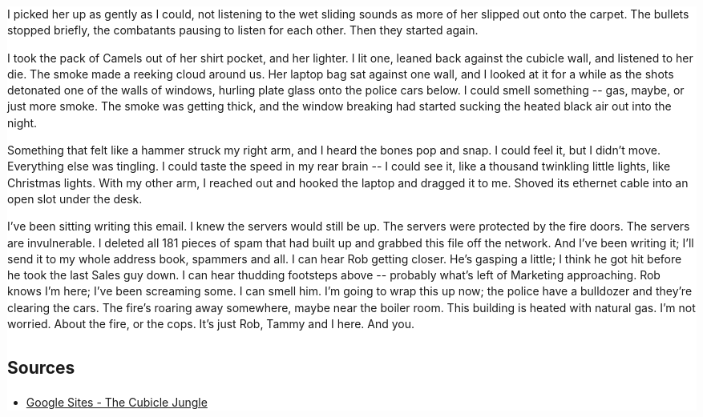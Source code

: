 I picked her up as gently as I could, not listening to the wet sliding sounds as more of her slipped out onto the carpet. The bullets stopped briefly, the combatants pausing to listen for each other. Then they started again.

I took the pack of Camels out of her shirt pocket, and her lighter. I lit one, leaned back against the cubicle wall, and listened to her die. The smoke made a reeking cloud around us. Her laptop bag sat against one wall, and I looked at it for a while as the shots detonated one of the walls of windows, hurling plate glass onto the police cars below. I could smell something -- gas, maybe, or just more smoke. The smoke was getting thick, and the window breaking had started sucking the heated black air out into the night.

Something that felt like a hammer struck my right arm, and I heard the bones pop and snap. I could feel it, but I didn’t move. Everything else was tingling. I could taste the speed in my rear brain -- I could see it, like a thousand twinkling little lights, like Christmas lights. With my other arm, I reached out and hooked the laptop and dragged it to me. Shoved its ethernet cable into an open slot under the desk.

I’ve been sitting writing this email. I knew the servers would still be up. The servers were protected by the fire doors. The servers are invulnerable. I deleted all 181 pieces of spam that had built up and grabbed this file off the network. And I’ve been writing it; I’ll send it to my whole address book, spammers and all. I can hear Rob getting closer. He’s gasping a little; I think he got hit before he took the last Sales guy down. I can hear thudding footsteps above -- probably what’s left of Marketing approaching. Rob knows I’m here; I’ve been screaming some. I can smell him. I’m going to wrap this up now; the police have a bulldozer and they’re clearing the cars. The fire’s roaring away somewhere, maybe near the boiler room. This building is heated with natural gas. I’m not worried. About the fire, or the cops. It’s just Rob, Tammy and I here. And you.

## Sources

* [Google Sites - The Cubicle Jungle](https://sites.google.com/site/cubiclejunglestory/)